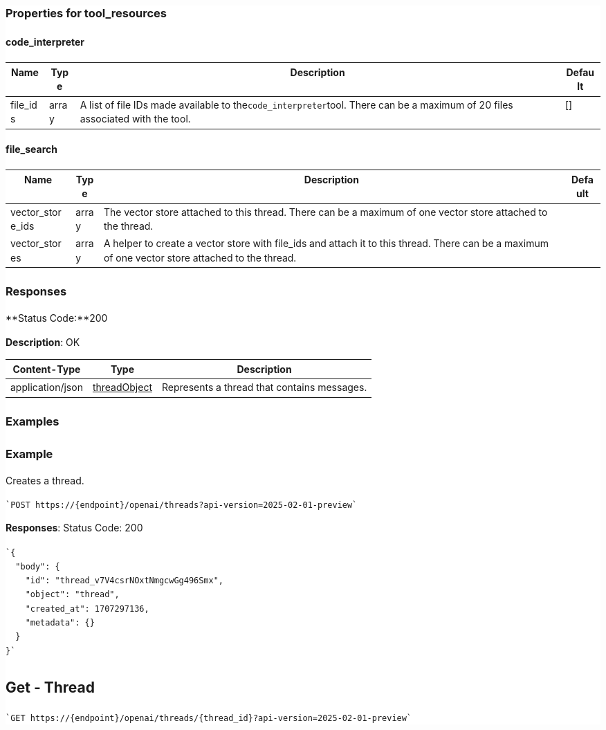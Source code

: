 ### Properties for tool_resources

#### code_interpreter

|Name|Type|Description|Default|
|---|---|---|---|
|file_ids|array|A list of file IDs made available to the`code_interpreter`tool. There can be a maximum of 20 files associated with the tool.|[]|

#### file_search

|Name|Type|Description|Default|
|---|---|---|---|
|vector_store_ids|array|The vector store attached to this thread. There can be a maximum of one vector store attached to the thread.||
|vector_stores|array|A helper to create a vector store with file_ids and attach it to this thread. There can be a maximum of one vector store attached to the thread.||

### Responses

**Status Code:**200

**Description**: OK

|**Content-Type**|**Type**|**Description**|
|---|---|---|
|application/json|[threadObject](https://learn.microsoft.com/en-us/azure/ai-services/openai/reference-preview#threadobject)|Represents a thread that contains messages.|

### Examples

### Example

Creates a thread.

```
`POST https://{endpoint}/openai/threads?api-version=2025-02-01-preview`
```

**Responses**:
Status Code: 200

```
`{
  "body": {
    "id": "thread_v7V4csrNOxtNmgcwGg496Smx",
    "object": "thread",
    "created_at": 1707297136,
    "metadata": {}
  }
}`
```

## Get - Thread

```
`GET https://{endpoint}/openai/threads/{thread_id}?api-version=2025-02-01-preview`
```
